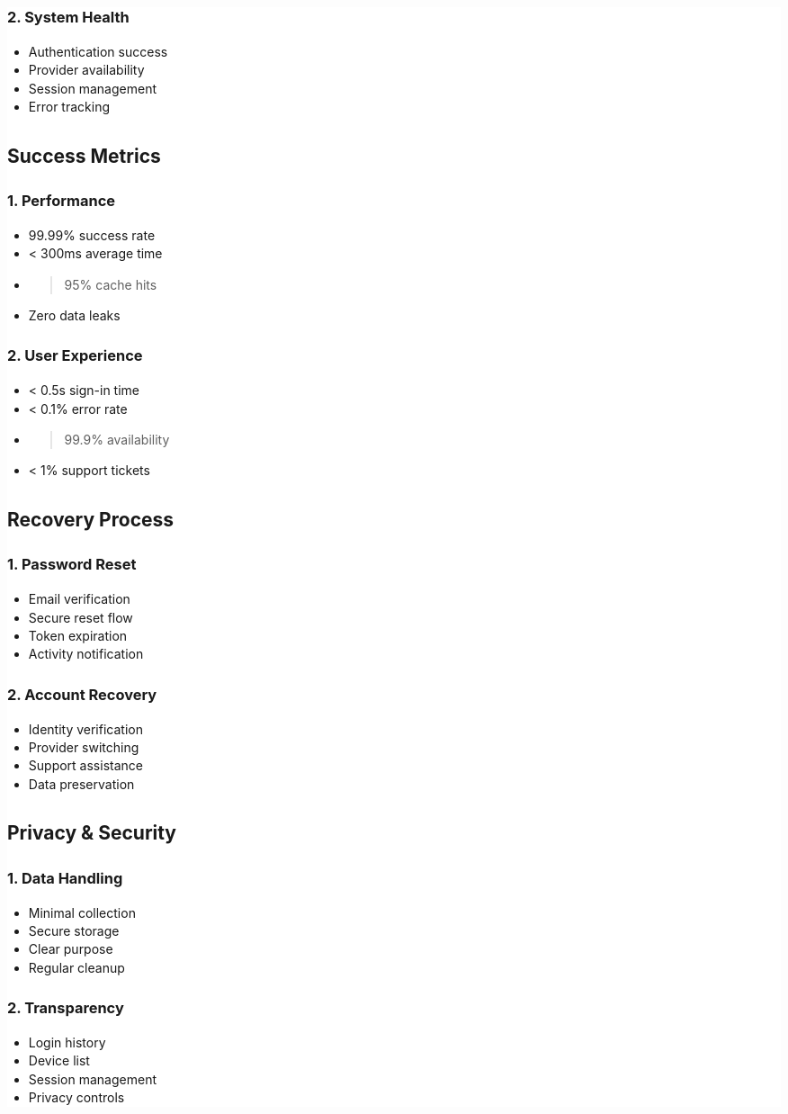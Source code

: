 ### 2. System Health
- Authentication success
- Provider availability
- Session management
- Error tracking

## Success Metrics

### 1. Performance
- 99.99% success rate
- < 300ms average time
- > 95% cache hits
- Zero data leaks

### 2. User Experience
- < 0.5s sign-in time
- < 0.1% error rate
- > 99.9% availability
- < 1% support tickets

## Recovery Process

### 1. Password Reset
- Email verification
- Secure reset flow
- Token expiration
- Activity notification

### 2. Account Recovery
- Identity verification
- Provider switching
- Support assistance
- Data preservation

## Privacy & Security

### 1. Data Handling
- Minimal collection
- Secure storage
- Clear purpose
- Regular cleanup

### 2. Transparency
- Login history
- Device list
- Session management
- Privacy controls